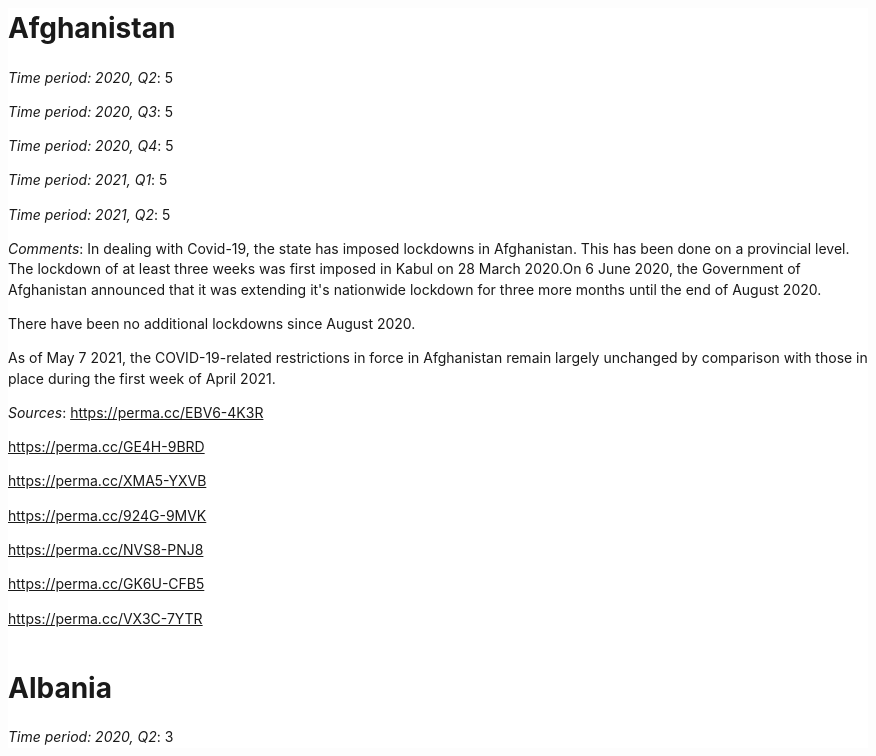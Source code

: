 


# Afghanistan 
*Time period: 2020, Q2*: 5

 
*Time period: 2020, Q3*: 5

 
*Time period: 2020, Q4*: 5

 
*Time period: 2021, Q1*: 5

 
*Time period: 2021, Q2*: 5

 

*Comments*:
 In dealing with Covid-19, the state has imposed lockdowns in Afghanistan. This has been done on a provincial level. The lockdown of at least three weeks was first imposed in Kabul on 28 March 2020.On 6 June 2020, the Government of Afghanistan announced that it was extending it's nationwide lockdown for three more months until the end of August 2020.

There have been no additional lockdowns since August 2020.


As of May 7 2021, the COVID-19-related restrictions in force in Afghanistan remain largely unchanged by comparison with those in place during the first week of April 2021. 

*Sources*:
 https://perma.cc/EBV6-4K3R



https://perma.cc/GE4H-9BRD





https://perma.cc/XMA5-YXVB





https://perma.cc/924G-9MVK





https://perma.cc/NVS8-PNJ8


https://perma.cc/GK6U-CFB5


https://perma.cc/VX3C-7YTR



# Albania 
*Time period: 2020, Q2*: 3
